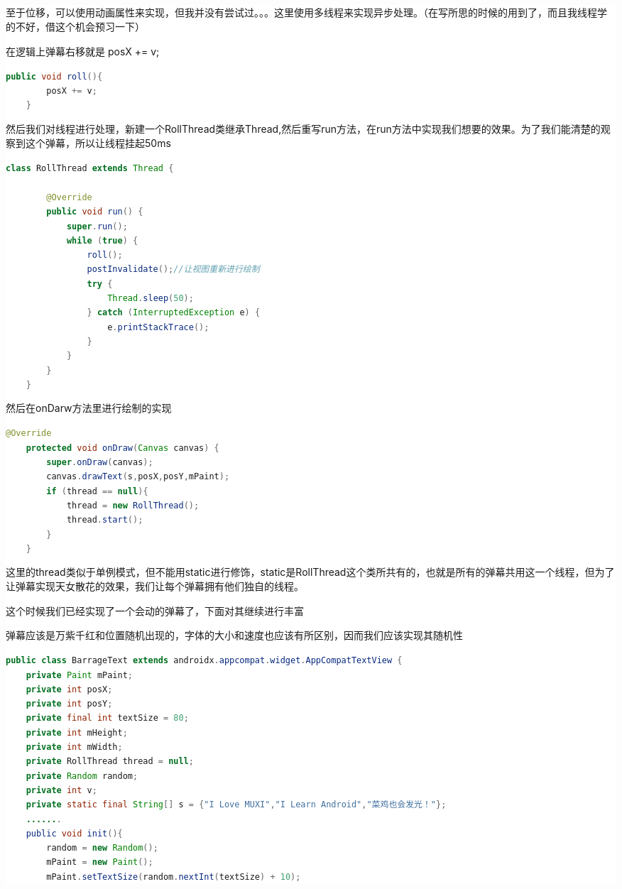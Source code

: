至于位移，可以使用动画属性来实现，但我并没有尝试过。。。这里使用多线程来实现异步处理。（在写所思的时候的用到了，而且我线程学的不好，借这个机会预习一下）

在逻辑上弹幕右移就是 posX += v;

```java
public void roll(){
        posX += v;
    }
```

然后我们对线程进行处理，新建一个RollThread类继承Thread,然后重写run方法，在run方法中实现我们想要的效果。为了我们能清楚的观察到这个弹幕，所以让线程挂起50ms

```java
class RollThread extends Thread {

        @Override
        public void run() {
            super.run();
            while (true) {
                roll();
                postInvalidate();//让视图重新进行绘制
                try {
                    Thread.sleep(50);
                } catch (InterruptedException e) {
                    e.printStackTrace();
                }
            }
        }
    }
```

然后在onDarw方法里进行绘制的实现

```java
@Override
    protected void onDraw(Canvas canvas) {
        super.onDraw(canvas);
        canvas.drawText(s,posX,posY,mPaint);
        if (thread == null){
            thread = new RollThread();
            thread.start();
        }
    }
```

这里的thread类似于单例模式，但不能用static进行修饰，static是RollThread这个类所共有的，也就是所有的弹幕共用这一个线程，但为了让弹幕实现天女散花的效果，我们让每个弹幕拥有他们独自的线程。

这个时候我们已经实现了一个会动的弹幕了，下面对其继续进行丰富

弹幕应该是万紫千红和位置随机出现的，字体的大小和速度也应该有所区别，因而我们应该实现其随机性

```java
public class BarrageText extends androidx.appcompat.widget.AppCompatTextView {
    private Paint mPaint;
    private int posX;
    private int posY;
    private final int textSize = 80;
    private int mHeight;
    private int mWidth;
    private RollThread thread = null;
    private Random random;
    private int v;
    private static final String[] s = {"I Love MUXI","I Learn Android","菜鸡也会发光！"};
    .......
    public void init(){
        random = new Random();
        mPaint = new Paint();
        mPaint.setTextSize(random.nextInt(textSize) + 10);
```